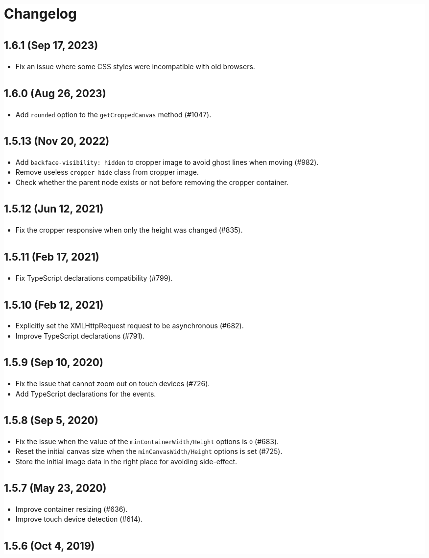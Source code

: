 # Changelog

## 1.6.1 (Sep 17, 2023)

- Fix an issue where some CSS styles were incompatible with old browsers.

## 1.6.0 (Aug 26, 2023)

- Add `rounded` option to the `getCroppedCanvas` method (#1047).

## 1.5.13 (Nov 20, 2022)

- Add `backface-visibility: hidden` to cropper image to avoid ghost lines when moving (#982).
- Remove useless `cropper-hide` class from cropper image.
- Check whether the parent node exists or not before removing the cropper container.

## 1.5.12 (Jun 12, 2021)

- Fix the cropper responsive when only the height was changed (#835).

## 1.5.11 (Feb 17, 2021)

- Fix TypeScript declarations compatibility (#799).

## 1.5.10 (Feb 12, 2021)

- Explicitly set the XMLHttpRequest request to be asynchronous (#682).
- Improve TypeScript declarations (#791).

## 1.5.9 (Sep 10, 2020)

- Fix the issue that cannot zoom out on touch devices (#726).
- Add TypeScript declarations for the events.

## 1.5.8 (Sep 5, 2020)

- Fix the issue when the value of the `minContainerWidth/Height` options is `0` (#683).
- Reset the initial canvas size when the `minCanvasWidth/Height` options is set (#725).
- Store the initial image data in the right place for avoiding [side-effect](https://github.com/fengyuanchen/jquery-cropper/issues/19).

## 1.5.7 (May 23, 2020)

- Improve container resizing (#636).
- Improve touch device detection (#614).

## 1.5.6 (Oct 4, 2019)
